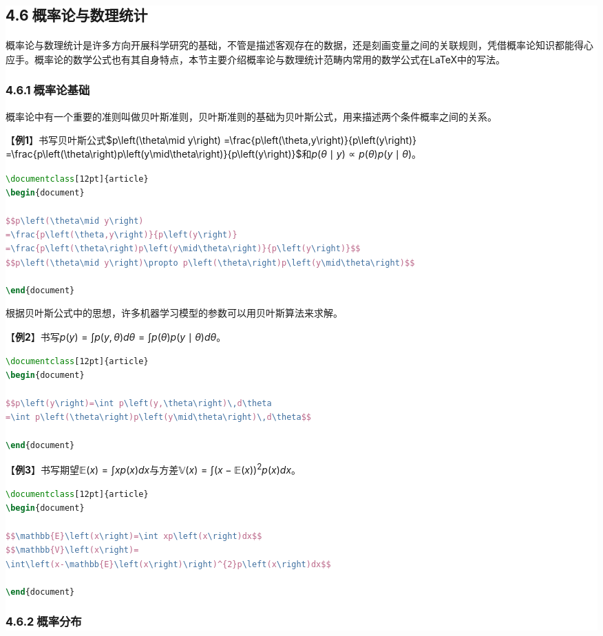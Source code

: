 ## 4.6 概率论与数理统计

概率论与数理统计是许多方向开展科学研究的基础，不管是描述客观存在的数据，还是刻画变量之间的关联规则，凭借概率论知识都能得心应手。概率论的数学公式也有其自身特点，本节主要介绍概率论与数理统计范畴内常用的数学公式在LaTeX中的写法。

### 4.6.1 概率论基础

概率论中有一个重要的准则叫做贝叶斯准则，贝叶斯准则的基础为贝叶斯公式，用来描述两个条件概率之间的关系。

【**例1**】书写贝叶斯公式$p\left(\theta\mid y\right)
=\frac{p\left(\theta,y\right)}{p\left(y\right)}
=\frac{p\left(\theta\right)p\left(y\mid\theta\right)}{p\left(y\right)}$和$p\left(\theta\mid y\right)\propto p\left(\theta\right)p\left(y\mid\theta\right)$。

```tex
\documentclass[12pt]{article}
\begin{document}

$$p\left(\theta\mid y\right)
=\frac{p\left(\theta,y\right)}{p\left(y\right)}
=\frac{p\left(\theta\right)p\left(y\mid\theta\right)}{p\left(y\right)}$$
$$p\left(\theta\mid y\right)\propto p\left(\theta\right)p\left(y\mid\theta\right)$$

\end{document}
```
根据贝叶斯公式中的思想，许多机器学习模型的参数可以用贝叶斯算法来求解。

【**例2**】书写$p\left(y\right)=\int p\left(y,\theta\right)d\theta=\int p\left(\theta\right)p\left(y\mid\theta\right)d\theta$。

```tex
\documentclass[12pt]{article}
\begin{document}

$$p\left(y\right)=\int p\left(y,\theta\right)\,d\theta
=\int p\left(\theta\right)p\left(y\mid\theta\right)\,d\theta$$

\end{document}
```

【**例3**】书写期望$\mathbb{E}\left(x\right)=\int xp\left(x\right)dx$与方差$\mathbb{V}\left(x\right)=\int\left(x-\mathbb{E}\left(x\right)\right)^{2}p\left(x\right)dx$。

```tex
\documentclass[12pt]{article}
\begin{document}

$$\mathbb{E}\left(x\right)=\int xp\left(x\right)dx$$
$$\mathbb{V}\left(x\right)=
\int\left(x-\mathbb{E}\left(x\right)\right)^{2}p\left(x\right)dx$$

\end{document}
```

### 4.6.2 概率分布
